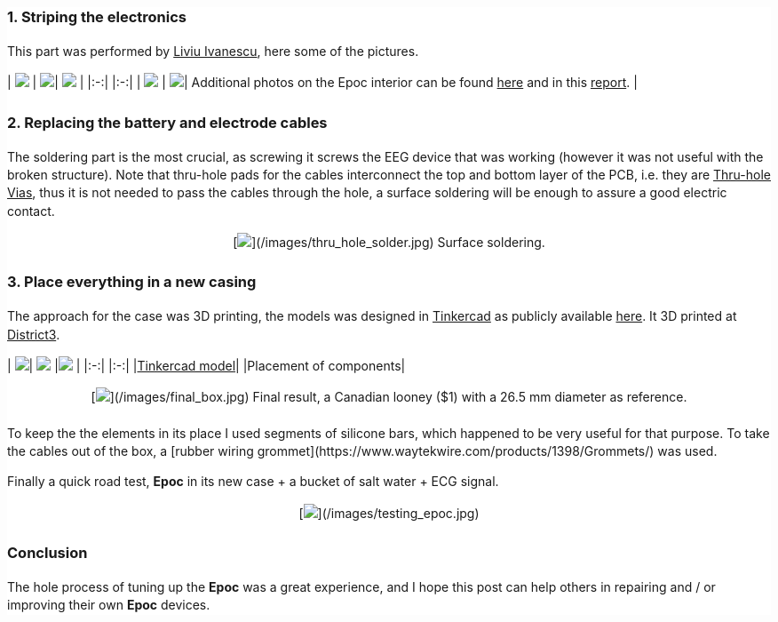 ### 1. Striping the electronics
This part was performed by [Liviu Ivanescu](http://musaelab.ca/our-team/), here some of the pictures.

| [<img src="/images/IMG_7474.JPG" style="width: 500px;"/>](/images/IMG_7474.JPG)   | <img src="/images/square_500_clear.png" style="width: 100px;"/>| [<img src="/images/IMG_7501.JPG" style="width: 500px;"/>](/images/IMG_7501.JPG) |
|:-:| |:-:|
| [<img src="/images/IMG_7563.JPG" style="width: 500px;"/>](/images/IMG_7563.JPG) | <img src="/images/square_500_clear.png" style="width: 100px;"/>| Additional photos on the Epoc interior can be found [here](https://www.flickr.com/photos/43372242@N06/with/3993993098/) and in this [report](https://fccid.io/document.php?id=1274219). |
<br>

### 2. Replacing the battery and electrode cables
The soldering part is the most crucial, as screwing it screws the EEG device that was working (however it was not useful with the broken structure). Note that thru-hole pads for the cables interconnect the top and bottom layer of the PCB, i.e. they are [Thru-hole Vias](https://en.wikipedia.org/wiki/Via_(electronics)), thus it is not needed to pass the cables through the hole, a surface soldering will be enough to assure a good electric contact.

<center>
[<img src="/images/thru_hole_solder.jpg" style="width: 500px;"/>](/images/thru_hole_solder.jpg)  
Surface soldering.
</center>  

### 3. Place everything in a new casing
The approach for the case was 3D printing, the models was designed in [Tinkercad](https://www.tinkercad.com) as publicly available [here](https://www.tinkercad.com/things/32Eoo5m7Skp-epoch-box). It 3D printed at [District3](http://d3center.ca/en/home/).

| [<img src="/images/tinker_image.png" style="width: 500px;"/>](/images/tinker_image.png)| <img src="/images/square_500_clear.png" style="width: 100px;"/> |[<img src="/images/placement_box.jpg" style="width: 380px;"/>](/images/placement_box.jpg)   |
|:-:| |:-:|
|[Tinkercad model](https://www.tinkercad.com/things/32Eoo5m7Skp-epoch-box)| |Placement of components|

<center>
[<img src="/images/final_box.jpg" style="width: 600px;"/>](/images/final_box.jpg)  
Final result, a Canadian looney ($1) with a 26.5 mm diameter as reference.
</center>

<br>
To keep the the elements in its place I used segments of silicone bars, which happened to be very useful for that purpose. To take the cables out of the box, a [rubber wiring grommet](https://www.waytekwire.com/products/1398/Grommets/) was used.

Finally a quick road test, **Epoc** in its new case + a bucket of salt water + ECG signal.
<center>
[<img src="/images/testing_epoc.jpg" style="width: 500px;"/>](/images/testing_epoc.jpg)  
</center>


### Conclusion
The hole process of tuning up the **Epoc** was a great experience, and I hope this post can help others in repairing and / or improving their own **Epoc** devices.
